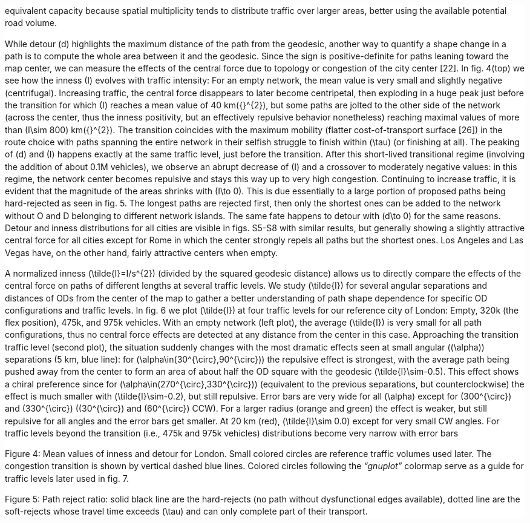 equivalent capacity because spatial multiplicity tends to distribute traffic over larger areas, better using the available potential road volume.

While detour \(d\) highlights the maximum distance of the path from the geodesic, another way to quantify a shape change in a path is to compute the whole area between it and the geodesic. Since the sign is positive-definite for paths leaning toward the map center, we can measure the effects of the central force due to topology or congestion of the city center [22]. In fig. 4(top) we see how the inness \(I\) evolves with traffic intensity: For an empty network, the mean value is very small and slightly negative (centrifugal). Increasing traffic, the central force disappears to later become centripetal, then exploding in a huge peak just before the transition for which \(I\) reaches a mean value of 40 km\({}^{2}\), but some paths are jolted to the other side of the network (across the center, thus the inness positivity, but an effectively repulsive behavior nonetheless) reaching maximal values of more than \(I\sim 800\) km\({}^{2}\). The transition coincides with the maximum mobility (flatter cost-of-transport surface [26]) in the route choice with paths spanning the entire network in their selfish struggle to finish within \(\tau\) (or finishing at all). The peaking of \(d\) and \(I\) happens exactly at the same traffic level, just before the transition. After this short-lived transitional regime (involving the addition of about 0.1M vehicles), we observe an abrupt decrease of \(I\) and a crossover to moderately negative values: in this regime, the network center becomes repulsive and stays this way up to very high congestion. Continuing to increase traffic, it is evident that the magnitude of the areas shrinks with \(I\to 0\). This is due essentially to a large portion of proposed paths being hard-rejected as seen in fig. 5. The longest paths are rejected first, then only the shortest ones can be added to the network without O and D belonging to different network islands. The same fate happens to detour with \(d\to 0\) for the same reasons. Detour and inness distributions for all cities are visible in figs. S5-S8 with similar results, but generally showing a slightly attractive central force for all cities except for Rome in which the center strongly repels all paths but the shortest ones. Los Angeles and Las Vegas have, on the other hand, fairly attractive centers when empty.

A normalized inness \(\tilde{I}=I/s^{2}\) (divided by the squared geodesic distance) allows us to directly compare the effects of the central force on paths of different lengths at several traffic levels. We study \(\tilde{I}\) for several angular separations and distances of ODs from the center of the map to gather a better understanding of path shape dependence for specific OD configurations and traffic levels. In fig. 6 we plot \(\tilde{I}\) at four traffic levels for our reference city of London: Empty, 320k (the flex position), 475k, and 975k vehicles. With an empty network (left plot), the average \(\tilde{I}\) is very small for all path configurations, thus no central force effects are detected at any distance from the center in this case. Approaching the transition traffic level (second plot), the situation suddenly changes with the most dramatic effects seen at small angular (\(\alpha\)) separations (5 km, blue line): for \(\alpha\in(30^{\circ},90^{\circ})\) the repulsive effect is strongest, with the average path being pushed away from the center to form an area of about half the OD square with the geodesic \(\tilde{I}\sim-0.5\). This effect shows a chiral preference since for \(\alpha\in(270^{\circ},330^{\circ})\) (equivalent to the previous separations, but counterclockwise) the effect is much smaller with \(\tilde{I}\sim-0.2\), but still repulsive. Error bars are very wide for all \(\alpha\) except for \(300^{\circ}\) and \(330^{\circ}\) (\(30^{\circ}\) and \(60^{\circ}\) CCW). For a larger radius (orange and green) the effect is weaker, but still repulsive for all angles and the error bars get smaller. At 20 km (red), \(\tilde{I}\sim 0.0\) except for very small CW angles. For traffic levels beyond the transition (i.e., 475k and 975k vehicles) distributions become very narrow with error bars

Figure 4: Mean values of inness and detour for London. Small colored circles are reference traffic volumes used later. The congestion transition is shown by vertical dashed blue lines. Colored circles following the _“gnuplot”_ colormap serve as a guide for traffic levels later used in fig. 7.

Figure 5: Path reject ratio: solid black line are the hard-rejects (no path without dysfunctional edges available), dotted line are the soft-rejects whose travel time exceeds \(\tau\) and can only complete part of their transport.
